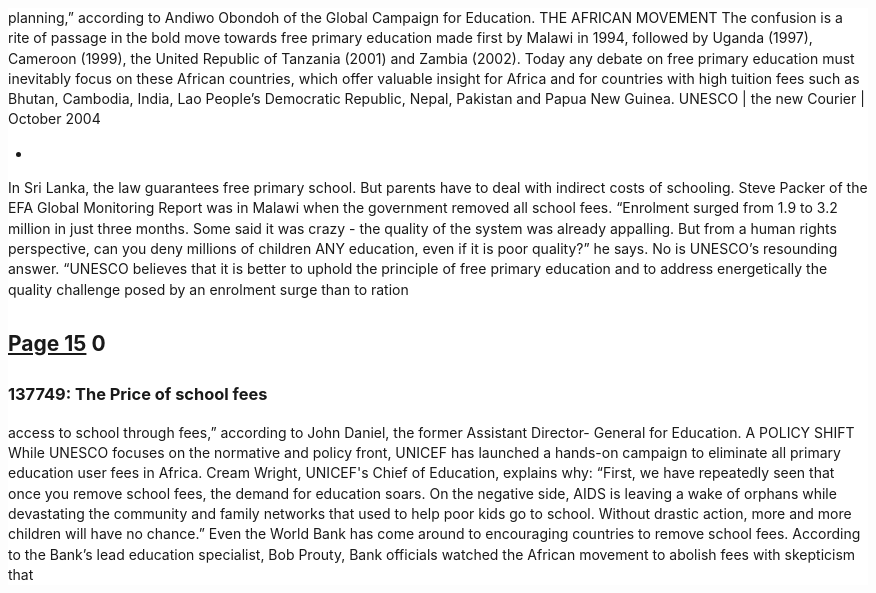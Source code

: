 planning,” according to Andiwo Obondoh of the 
Global Campaign for Education. 
THE AFRICAN MOVEMENT 
The confusion is a rite of passage in the bold 
move towards free primary education made 
first by Malawi in 1994, followed by Uganda 
(1997), Cameroon (1999), the United Republic of 
Tanzania (2001) and Zambia (2002). Today any 
debate on free primary education must inevitably 
focus on these African countries, which offer 
valuable insight for Africa and for countries with 
high tuition fees such as Bhutan, Cambodia, 
India, Lao People’s Democratic Republic, Nepal, 
Pakistan and Papua New Guinea. 
UNESCO | the new Courier | October 2004 
  
- 
In Sri Lanka, the 
law guarantees free 
primary school. But 
parents have to deal 
with indirect costs of 
schooling. 
Steve Packer of the EFA Global Monitoring 
Report was in Malawi when the government 
removed all school fees. “Enrolment surged from 
1.9 to 3.2 million in just three months. Some 
said it was crazy - the quality of the system 
was already appalling. But from a human rights 
perspective, can you deny millions of children 
ANY education, even if it is poor quality?” he 
says. 
No is UNESCO’s resounding answer. 
“UNESCO believes that it is better to uphold 
the principle of free primary education and to 
address energetically the quality challenge 
posed by an enrolment surge than to ration

## [Page 15](137745eng.pdf#page=15) 0

### 137749: The Price of school fees

  
access to school through fees,” according to 
John Daniel, the former Assistant Director- 
General for Education. 
A POLICY SHIFT 
While UNESCO focuses on the normative and 
policy front, UNICEF has launched a hands-on 
campaign to eliminate all primary education user 
fees in Africa. Cream Wright, UNICEF's Chief 
of Education, explains why: “First, we have 
repeatedly seen that once you remove school fees, 
the demand for education soars. On the negative 
side, AIDS is leaving a wake of orphans while 
devastating the community and family networks 
that used to help poor kids go to school. Without 
drastic action, more and more children will have 
no chance.” 
Even the World Bank has come around to 
encouraging countries to remove school fees. 
According to the Bank’s lead education specialist, 
Bob Prouty, Bank officials watched the African 
movement to abolish fees with skepticism that 